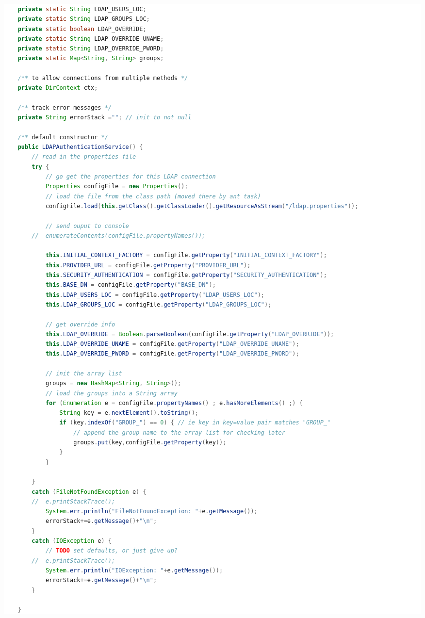 ```java
	private static String LDAP_USERS_LOC;
	private static String LDAP_GROUPS_LOC;
	private static boolean LDAP_OVERRIDE;
	private static String LDAP_OVERRIDE_UNAME;
	private static String LDAP_OVERRIDE_PWORD;
	private static Map<String, String> groups;

	/** to allow connections from multiple methods */
	private DirContext ctx;

	/** track error messages */
	private String errorStack =""; // init to not null

	/** default constructor */
	public LDAPAuthenticationService() {
		// read in the properties file
		try {
			// go get the properties for this LDAP connection
			Properties configFile = new Properties();
			// load the file from the class path (moved there by ant task)
			configFile.load(this.getClass().getClassLoader().getResourceAsStream("/ldap.properties"));

			// send ouput to console
		//	enumerateContents(configFile.propertyNames());

			this.INITIAL_CONTEXT_FACTORY = configFile.getProperty("INITIAL_CONTEXT_FACTORY");
			this.PROVIDER_URL = configFile.getProperty("PROVIDER_URL");
			this.SECURITY_AUTHENTICATION = configFile.getProperty("SECURITY_AUTHENTICATION");
			this.BASE_DN = configFile.getProperty("BASE_DN");
			this.LDAP_USERS_LOC = configFile.getProperty("LDAP_USERS_LOC");
			this.LDAP_GROUPS_LOC = configFile.getProperty("LDAP_GROUPS_LOC");

			// get override info
			this.LDAP_OVERRIDE = Boolean.parseBoolean(configFile.getProperty("LDAP_OVERRIDE"));
			this.LDAP_OVERRIDE_UNAME = configFile.getProperty("LDAP_OVERRIDE_UNAME");
			this.LDAP_OVERRIDE_PWORD = configFile.getProperty("LDAP_OVERRIDE_PWORD");

			// init the array list
			groups = new HashMap<String, String>();
			// load the groups into a String array
			for (Enumeration e = configFile.propertyNames() ; e.hasMoreElements() ;) {
				String key = e.nextElement().toString();
				if (key.indexOf("GROUP_") == 0) { // ie key in key=value pair matches "GROUP_"
					// append the group name to the array list for checking later
					groups.put(key,configFile.getProperty(key));
				}
			}

		}
		catch (FileNotFoundException e) {
		//	e.printStackTrace();
			System.err.println("FileNotFoundException: "+e.getMessage());
			errorStack+=e.getMessage()+"\n";
		}
		catch (IOException e) {
			// TODO set defaults, or just give up?
		//	e.printStackTrace();
			System.err.println("IOException: "+e.getMessage());
			errorStack+=e.getMessage()+"\n";
		}

	}
```